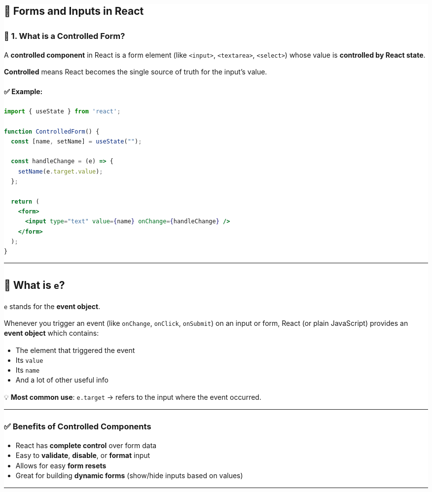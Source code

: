 ## 📝 Forms and Inputs in React

### 🔹 1. **What is a Controlled Form?**

A **controlled component** in React is a form element (like `<input>`, `<textarea>`, `<select>`) whose value is **controlled by React state**.

**Controlled** means React becomes the single source of truth for the input’s value.

#### ✅ Example:

```jsx
import { useState } from 'react';

function ControlledForm() {
  const [name, setName] = useState("");

  const handleChange = (e) => {
    setName(e.target.value);
  };

  return (
    <form>
      <input type="text" value={name} onChange={handleChange} />
    </form>
  );
}
```

---

## 🔸 What is `e`?

`e` stands for the **event object**.

Whenever you trigger an event (like `onChange`, `onClick`, `onSubmit`) on an input or form, React (or plain JavaScript) provides an **event object** which contains:

* The element that triggered the event
* Its `value`
* Its `name`
* And a lot of other useful info

💡 **Most common use**: `e.target` → refers to the input where the event occurred.

---

### ✅ Benefits of Controlled Components

* React has **complete control** over form data
* Easy to **validate**, **disable**, or **format** input
* Allows for easy **form resets**
* Great for building **dynamic forms** (show/hide inputs based on values)

---

  [e.target.name]: e.target.value